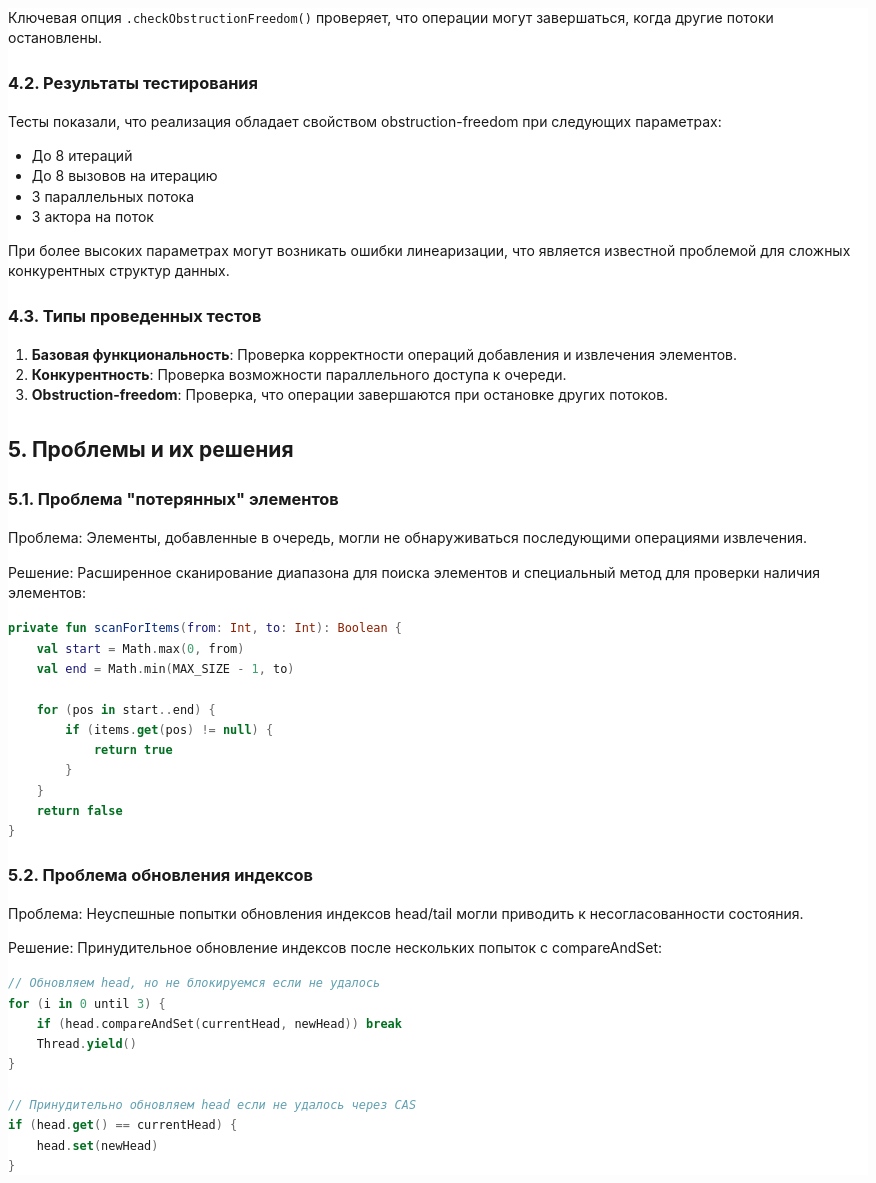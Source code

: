 Ключевая опция `.checkObstructionFreedom()` проверяет, что операции могут завершаться, когда другие потоки остановлены.

### 4.2. Результаты тестирования
Тесты показали, что реализация обладает свойством obstruction-freedom при следующих параметрах:
- До 8 итераций
- До 8 вызовов на итерацию
- 3 параллельных потока
- 3 актора на поток

При более высоких параметрах могут возникать ошибки линеаризации, что является известной проблемой для сложных конкурентных структур данных.

### 4.3. Типы проведенных тестов
1. **Базовая функциональность**: Проверка корректности операций добавления и извлечения элементов.
2. **Конкурентность**: Проверка возможности параллельного доступа к очереди.
3. **Obstruction-freedom**: Проверка, что операции завершаются при остановке других потоков.

## 5. Проблемы и их решения

### 5.1. Проблема "потерянных" элементов
Проблема: Элементы, добавленные в очередь, могли не обнаруживаться последующими операциями извлечения.

Решение: Расширенное сканирование диапазона для поиска элементов и специальный метод для проверки наличия элементов:
```kotlin
private fun scanForItems(from: Int, to: Int): Boolean {
    val start = Math.max(0, from)
    val end = Math.min(MAX_SIZE - 1, to)
    
    for (pos in start..end) {
        if (items.get(pos) != null) {
            return true
        }
    }
    return false
}
```

### 5.2. Проблема обновления индексов
Проблема: Неуспешные попытки обновления индексов head/tail могли приводить к несогласованности состояния.

Решение: Принудительное обновление индексов после нескольких попыток с compareAndSet:
```kotlin
// Обновляем head, но не блокируемся если не удалось
for (i in 0 until 3) {
    if (head.compareAndSet(currentHead, newHead)) break
    Thread.yield()
}

// Принудительно обновляем head если не удалось через CAS
if (head.get() == currentHead) {
    head.set(newHead)
}
```
